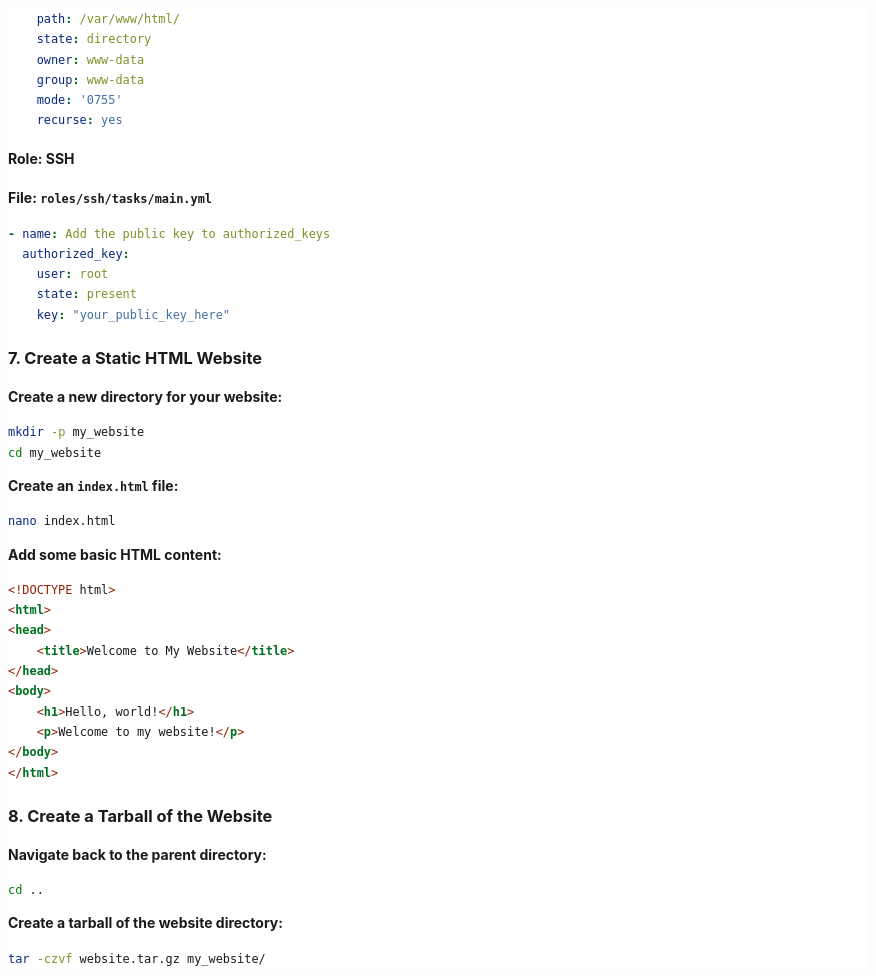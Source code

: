 ```yaml
    path: /var/www/html/
    state: directory
    owner: www-data
    group: www-data
    mode: '0755'
    recurse: yes
```

#### Role: SSH

**File: `roles/ssh/tasks/main.yml`**  
```yaml
- name: Add the public key to authorized_keys
  authorized_key:
    user: root
    state: present
    key: "your_public_key_here"
```

### 7. Create a Static HTML Website

**Create a new directory for your website:**  
```bash
mkdir -p my_website
cd my_website
```

**Create an `index.html` file:**  
```bash
nano index.html
```

**Add some basic HTML content:**  
```html
<!DOCTYPE html>
<html>
<head>
    <title>Welcome to My Website</title>
</head>
<body>
    <h1>Hello, world!</h1>
    <p>Welcome to my website!</p>
</body>
</html>
```

### 8. Create a Tarball of the Website

**Navigate back to the parent directory:**  
```bash
cd ..
```

**Create a tarball of the website directory:**  
```bash
tar -czvf website.tar.gz my_website/
```

